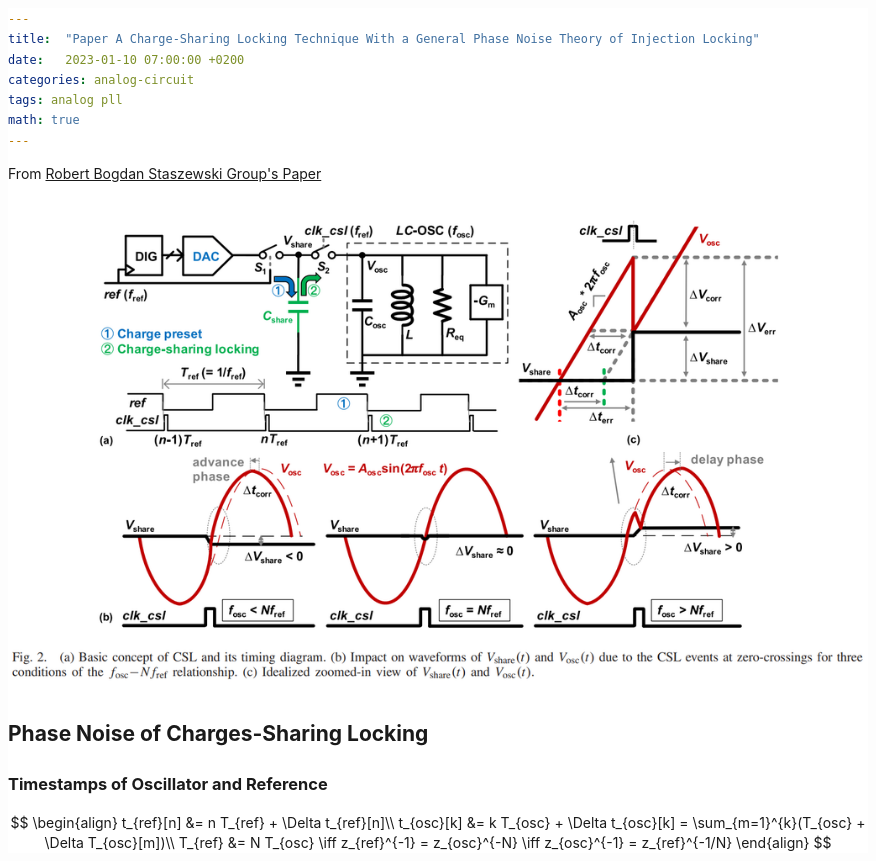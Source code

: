 ```yaml
---
title:  "Paper A Charge-Sharing Locking Technique With a General Phase Noise Theory of Injection Locking"
date:   2023-01-10 07:00:00 +0200
categories: analog-circuit
tags: analog pll
math: true
---
```


From [Robert Bogdan Staszewski Group's Paper](https://doi.org/10.1109/JSSC.2021.3106237)

<img src="/assets/img/2023-01-10-paper-a-charge-sharing-locking-technique-with-a-general-phase-noise-theory/10.png" style="width:100%;height:100%;">

## Phase Noise of Charges-Sharing Locking

### Timestamps of Oscillator and Reference

$$
\begin{align}
t_{ref}[n] &= n T_{ref} + \Delta t_{ref}[n]\\
t_{osc}[k] &= k T_{osc} + \Delta t_{osc}[k] = \sum_{m=1}^{k}(T_{osc} + \Delta T_{osc}[m])\\
T_{ref} &= N T_{osc} \iff z_{ref}^{-1} = z_{osc}^{-N} \iff z_{osc}^{-1} = z_{ref}^{-1/N}
\end{align}
$$


[^7]: The downsampling operation could model the edge removal or frequency division in divider-based Plls, a sub-sampling operation in divider-less PLLs (e.g., ADPLLs or SS-PLLs), and CSL/IL. Intrinsically, there should be no fundamental difference between the divider-based PLLs or divider-less PLLs.
[^9]: The corss products of two $$\widehat{T}_{osc}$$ at different harmonics of $$f_{ref}$$ could be practically neglected as compared to the self-squares.